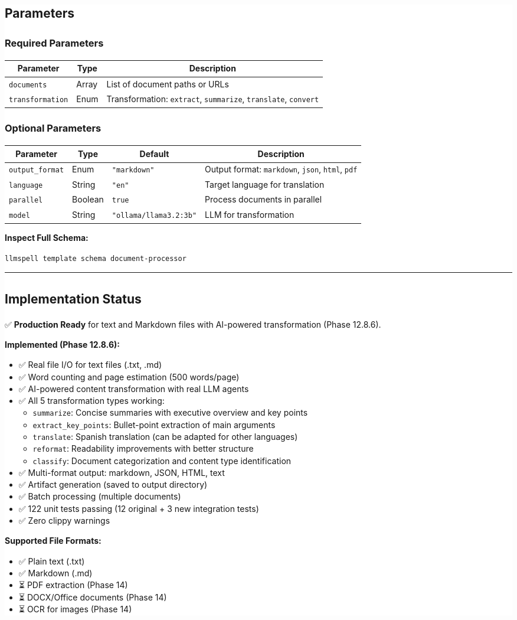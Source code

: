 
## Parameters

### Required Parameters

| Parameter | Type | Description |
|-----------|------|-------------|
| `documents` | Array | List of document paths or URLs |
| `transformation` | Enum | Transformation: `extract`, `summarize`, `translate`, `convert` |

### Optional Parameters

| Parameter | Type | Default | Description |
|-----------|------|---------|-------------|
| `output_format` | Enum | `"markdown"` | Output format: `markdown`, `json`, `html`, `pdf` |
| `language` | String | `"en"` | Target language for translation |
| `parallel` | Boolean | `true` | Process documents in parallel |
| `model` | String | `"ollama/llama3.2:3b"` | LLM for transformation |

**Inspect Full Schema:**
```bash
llmspell template schema document-processor
```

---

## Implementation Status

✅ **Production Ready** for text and Markdown files with AI-powered transformation (Phase 12.8.6).

**Implemented (Phase 12.8.6):**
- ✅ Real file I/O for text files (.txt, .md)
- ✅ Word counting and page estimation (500 words/page)
- ✅ AI-powered content transformation with real LLM agents
- ✅ All 5 transformation types working:
  - `summarize`: Concise summaries with executive overview and key points
  - `extract_key_points`: Bullet-point extraction of main arguments
  - `translate`: Spanish translation (can be adapted for other languages)
  - `reformat`: Readability improvements with better structure
  - `classify`: Document categorization and content type identification
- ✅ Multi-format output: markdown, JSON, HTML, text
- ✅ Artifact generation (saved to output directory)
- ✅ Batch processing (multiple documents)
- ✅ 122 unit tests passing (12 original + 3 new integration tests)
- ✅ Zero clippy warnings

**Supported File Formats:**
- ✅ Plain text (.txt)
- ✅ Markdown (.md)
- ⏳ PDF extraction (Phase 14)
- ⏳ DOCX/Office documents (Phase 14)
- ⏳ OCR for images (Phase 14)
